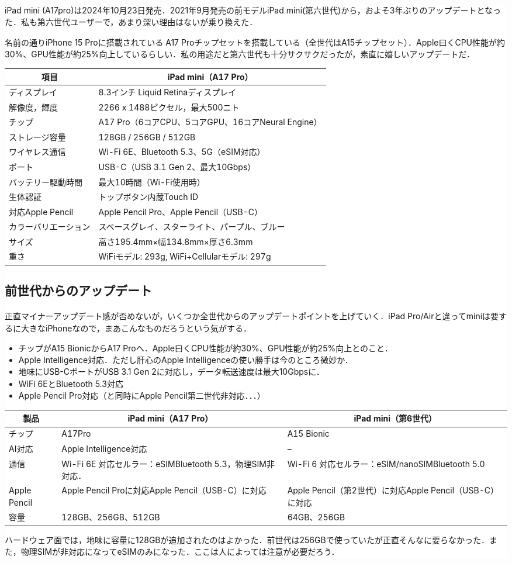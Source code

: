 iPad mini (A17pro)は2024年10月23日発売．2021年9月発売の前モデルiPad mini(第六世代)から，およそ3年ぶりのアップデートとなった．私も第六世代ユーザーで，あまり深い理由はないが乗り換えた．

名前の通りiPhone 15 Proに搭載されている A17 Proチップセットを搭載している（全世代はA15チップセット）．Apple曰くCPU性能が約30%、GPU性能が約25%向上しているらしい．私の用途だと第六世代も十分サクサクだったが，素直に嬉しいアップデートだ．

| **項目** | **iPad mini（A17 Pro）** |
| --- | --- |
| ディスプレイ | 8.3インチ Liquid Retinaディスプレイ |
| 解像度，輝度 | 2266 x 1488ピクセル，最大500ニト |
| チップ | A17 Pro（6コアCPU、5コアGPU、16コアNeural Engine） |
| ストレージ容量 | 128GB / 256GB / 512GB |
| ワイヤレス通信 | Wi-Fi 6E、Bluetooth 5.3、5G（eSIM対応） |
| ポート | USB-C（USB 3.1 Gen 2、最大10Gbps） |
| バッテリー駆動時間 | 最大10時間（Wi-Fi使用時） |
| 生体認証 | トップボタン内蔵Touch ID |
| 対応Apple Pencil | Apple Pencil Pro、Apple Pencil（USB-C） |
| カラーバリエーション | スペースグレイ、スターライト、パープル、ブルー |
| サイズ | 高さ195.4mm×幅134.8mm×厚さ6.3mm |
| 重さ | WiFiモデル: 293g, WiFi+Cellularモデル: 297g |

## 前世代からのアップデート

正直マイナーアップデート感が否めないが，いくつか全世代からのアップデートポイントを上げていく．iPad Pro/Airと違ってminiは要するに大きなiPhoneなので，まあこんなものだろうという気がする．

- チップがA15 BionicからA17 Proへ．Apple曰くCPU性能が約30%、GPU性能が約25%向上とのこと．
- Apple Intelligence対応．ただし肝心のApple Intelligenceの使い勝手は今のところ微妙か．
- 地味にUSB-CポートがUSB 3.1 Gen 2に対応し，データ転送速度は最大10Gbpsに．
- WiFi 6EとBluetooth 5.3対応
- Apple Pencil Pro対応（と同時にApple Pencil第二世代非対応．．．）

| 製品 | iPad mini（A17 Pro） | iPad mini（第6世代） |
| --- | --- | --- |
| チップ | A17Pro | A15 Bionic |
| AI対応 | Apple Intelligence対応 | – |
| 通信 | Wi-Fi 6E 対応セルラー：eSIMBluetooth 5.3，物理SIM非対応． | Wi-Fi 6 対応セルラー：eSIM/nanoSIMBluetooth 5.0 |
| Apple Pencil | Apple Pencil Proに対応Apple Pencil（USB-C）に対応 | Apple Pencil（第2世代）に対応Apple Pencil（USB-C）に対応 |
| 容量 | 128GB、256GB、512GB | 64GB、256GB |

ハードウェア面では，地味に容量に128GBが追加されたのはよかった．前世代は256GBで使っていたが正直そんなに要らなかった．また，物理SIMが非対応になってeSIMのみになった．ここは人によっては注意が必要だろう．
